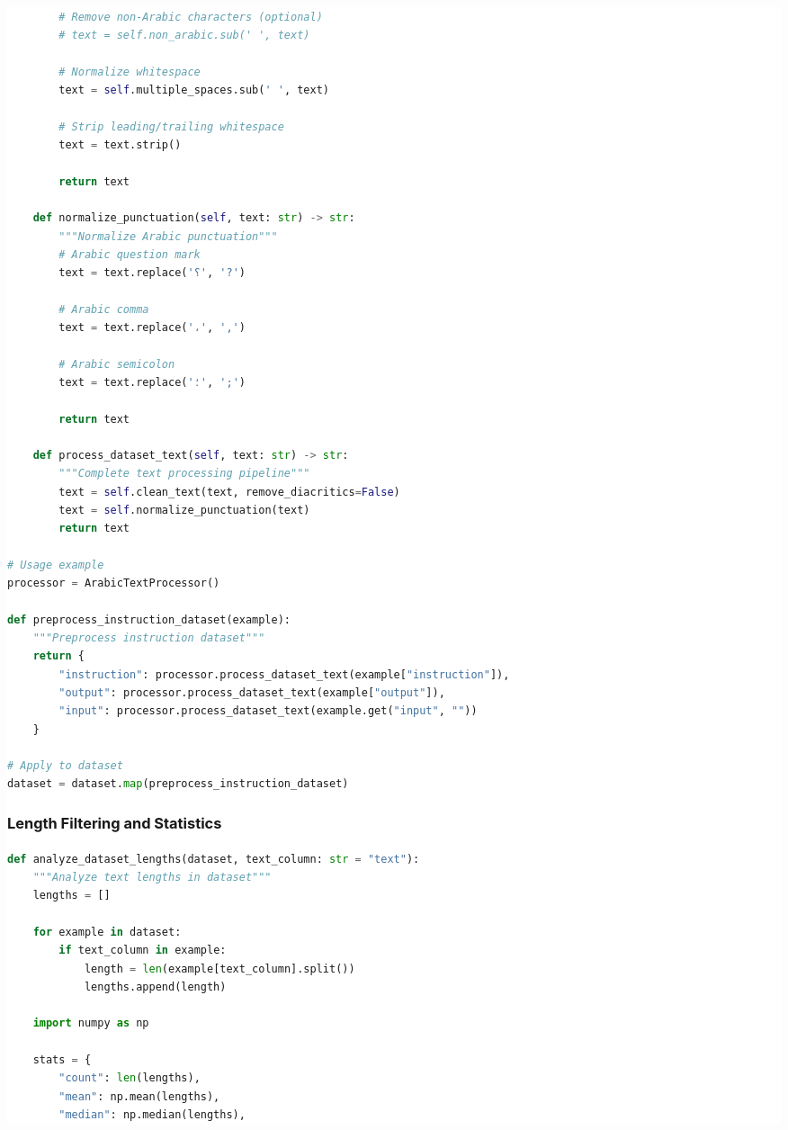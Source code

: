 ```python
        # Remove non-Arabic characters (optional)
        # text = self.non_arabic.sub(' ', text)
        
        # Normalize whitespace
        text = self.multiple_spaces.sub(' ', text)
        
        # Strip leading/trailing whitespace
        text = text.strip()
        
        return text
    
    def normalize_punctuation(self, text: str) -> str:
        """Normalize Arabic punctuation"""
        # Arabic question mark
        text = text.replace('؟', '?')
        
        # Arabic comma
        text = text.replace('،', ',')
        
        # Arabic semicolon
        text = text.replace('؛', ';')
        
        return text
    
    def process_dataset_text(self, text: str) -> str:
        """Complete text processing pipeline"""
        text = self.clean_text(text, remove_diacritics=False)
        text = self.normalize_punctuation(text)
        return text

# Usage example
processor = ArabicTextProcessor()

def preprocess_instruction_dataset(example):
    """Preprocess instruction dataset"""
    return {
        "instruction": processor.process_dataset_text(example["instruction"]),
        "output": processor.process_dataset_text(example["output"]),
        "input": processor.process_dataset_text(example.get("input", ""))
    }

# Apply to dataset
dataset = dataset.map(preprocess_instruction_dataset)
```

### Length Filtering and Statistics

```python
def analyze_dataset_lengths(dataset, text_column: str = "text"):
    """Analyze text lengths in dataset"""
    lengths = []
    
    for example in dataset:
        if text_column in example:
            length = len(example[text_column].split())
            lengths.append(length)
    
    import numpy as np
    
    stats = {
        "count": len(lengths),
        "mean": np.mean(lengths),
        "median": np.median(lengths),
```